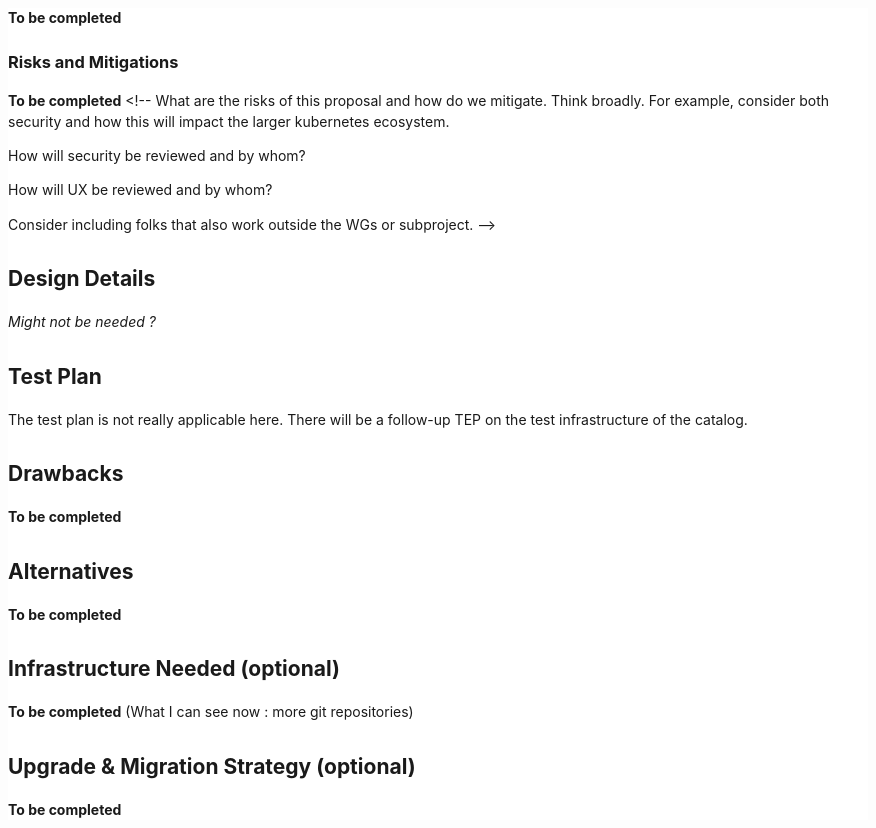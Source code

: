 **To be completed** 

### Risks and Mitigations

**To be completed** <!-- What are the risks of this proposal and how
do we mitigate.  Think broadly.  For example, consider both security
and how this will impact the larger kubernetes ecosystem.

How will security be reviewed and by whom?

How will UX be reviewed and by whom?

Consider including folks that also work outside the WGs or subproject.
-->

## Design Details

*Might not be needed ?* 

## Test Plan

The test plan is not really applicable here. There will be a follow-up
TEP on the test infrastructure of the catalog.

## Drawbacks

**To be completed** 

## Alternatives

**To be completed** 

## Infrastructure Needed (optional)

**To be completed** (What I can see now : more git repositories) 

## Upgrade & Migration Strategy (optional)

**To be completed** 